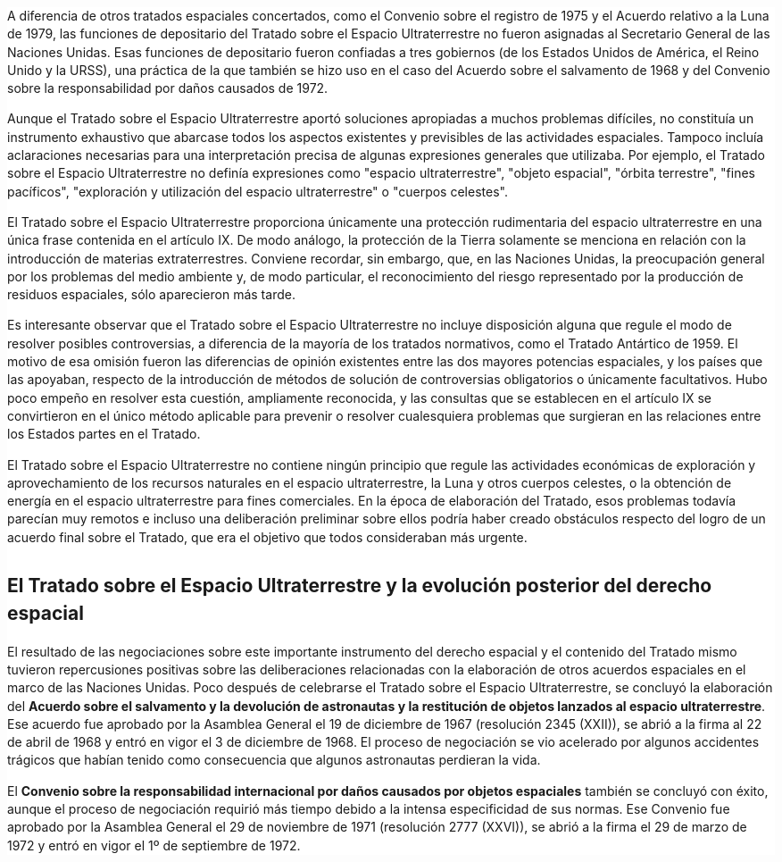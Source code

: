 A diferencia de otros tratados espaciales concertados, como el Convenio sobre el registro de 1975 y el Acuerdo relativo a la Luna de 1979, las funciones de depositario del Tratado sobre el Espacio Ultraterrestre no fueron asignadas al Secretario General de las Naciones Unidas. Esas funciones de depositario fueron confiadas a tres gobiernos (de los Estados Unidos de América, el Reino Unido y la URSS), una práctica de la que también se hizo uso en el caso del Acuerdo sobre el salvamento de 1968 y del Convenio sobre la responsabilidad por daños causados de 1972\.

Aunque el Tratado sobre el Espacio Ultraterrestre aportó soluciones apropiadas a muchos problemas difíciles, no constituía un instrumento exhaustivo que abarcase todos los aspectos existentes y previsibles de las actividades espaciales. Tampoco incluía aclaraciones necesarias para una interpretación precisa de algunas expresiones generales que utilizaba. Por ejemplo, el Tratado sobre el Espacio Ultraterrestre no definía expresiones como "espacio ultraterrestre", "objeto espacial", "órbita terrestre", "fines pacíficos", "exploración y utilización del espacio ultraterrestre" o "cuerpos celestes".

El Tratado sobre el Espacio Ultraterrestre proporciona únicamente una protección rudimentaria del espacio ultraterrestre en una única frase contenida en el artículo IX. De modo análogo, la protección de la Tierra solamente se menciona en relación con la introducción de materias extraterrestres. Conviene recordar, sin embargo, que, en las Naciones Unidas, la preocupación general por los problemas del medio ambiente y, de modo particular, el reconocimiento del riesgo representado por la producción de residuos espaciales, sólo aparecieron más tarde.

Es interesante observar que el Tratado sobre el Espacio Ultraterrestre no incluye disposición alguna que regule el modo de resolver posibles controversias, a diferencia de la mayoría de los tratados normativos, como el Tratado Antártico de 1959\. El motivo de esa omisión fueron las diferencias de opinión existentes entre las dos mayores potencias espaciales, y los países que las apoyaban, respecto de la introducción de métodos de solución de controversias obligatorios o únicamente facultativos. Hubo poco empeño en resolver esta cuestión, ampliamente reconocida, y las consultas que se establecen en el artículo IX se convirtieron en el único método aplicable para prevenir o resolver cualesquiera problemas que surgieran en las relaciones entre los Estados partes en el Tratado.

El Tratado sobre el Espacio Ultraterrestre no contiene ningún principio que regule las actividades económicas de exploración y aprovechamiento de los recursos naturales en el espacio ultraterrestre, la Luna y otros cuerpos celestes, o la obtención de energía en el espacio ultraterrestre para fines comerciales. En la época de elaboración del Tratado, esos problemas todavía parecían muy remotos e incluso una deliberación preliminar sobre ellos podría haber creado obstáculos respecto del logro de un acuerdo final sobre el Tratado, que era el objetivo que todos consideraban más urgente.

## **El Tratado sobre el Espacio Ultraterrestre y la evolución posterior del derecho espacial**

El resultado de las negociaciones sobre este importante instrumento del derecho espacial y el contenido del Tratado mismo tuvieron repercusiones positivas sobre las deliberaciones relacionadas con la elaboración de otros acuerdos espaciales en el marco de las Naciones Unidas. Poco después de celebrarse el Tratado sobre el Espacio Ultraterrestre, se concluyó la elaboración del **Acuerdo sobre el salvamento y la devolución de astronautas y la restitución de objetos lanzados al espacio ultraterrestre**. Ese acuerdo fue aprobado por la Asamblea General el 19 de diciembre de 1967 (resolución 2345 (XXII)), se abrió a la firma al 22 de abril de 1968 y entró en vigor el 3 de diciembre de 1968\. El proceso de negociación se vio acelerado por algunos accidentes trágicos que habían tenido como consecuencia que algunos astronautas perdieran la vida.

El **Convenio sobre la responsabilidad internacional por daños causados por objetos espaciales** también se concluyó con éxito, aunque el proceso de negociación requirió más tiempo debido a la intensa especificidad de sus normas. Ese Convenio fue aprobado por la Asamblea General el 29 de noviembre de 1971 (resolución 2777 (XXVI)), se abrió a la firma el 29 de marzo de 1972 y entró en vigor el 1º de septiembre de 1972\.
